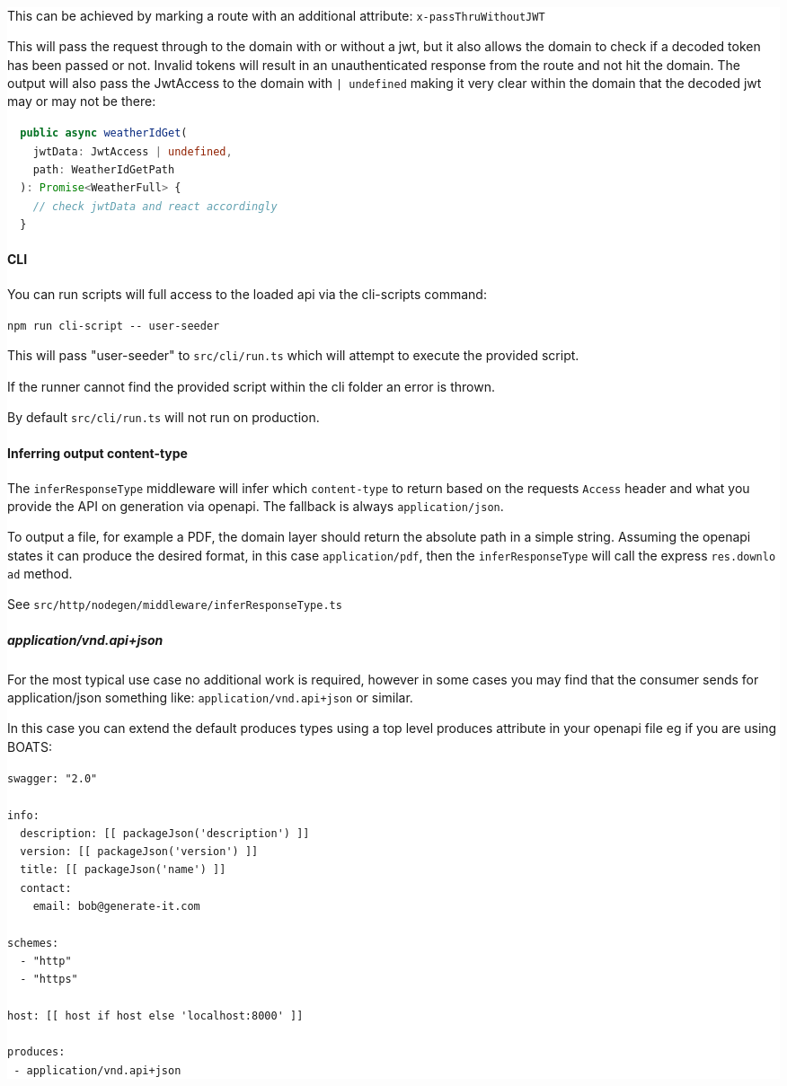This can be achieved by marking a route with an additional attribute: `x-passThruWithoutJWT`

This will pass the request through to the domain with or without a jwt, but it also allows the domain to check if a decoded token has been passed or not. Invalid tokens will result in an unauthenticated response from the route and not hit the domain. The output will also pass the JwtAccess to the domain with `| undefined` making it very clear within the domain that the decoded jwt may or may not be there:
```typescript
  public async weatherIdGet(
    jwtData: JwtAccess | undefined,
    path: WeatherIdGetPath
  ): Promise<WeatherFull> {
    // check jwtData and react accordingly
  }
```

#### CLI 
You can run scripts will full access to the loaded api via the cli-scripts command:
```
npm run cli-script -- user-seeder
```
This will pass "user-seeder" to `src/cli/run.ts` which will attempt to execute the provided script.

If the runner cannot find the provided script within the cli folder an error is thrown.

By default `src/cli/run.ts` will not run on production.

#### Inferring output content-type
The `inferResponseType` middleware will infer which `content-type` to return based on the requests `Access` header and what you provide the API on generation via openapi. The fallback is always `application/json`.

To output a file, for example a PDF, the domain layer should return the absolute path in a simple string. Assuming the openapi states it can produce the desired format, in this case `application/pdf`, then the `inferResponseType` will call the express `res.download` method.

See `src/http/nodegen/middleware/inferResponseType.ts`

##### application/vnd.api+json
For the most typical use case no additional work is required, however in some cases you may find that the consumer sends for application/json something like: `application/vnd.api+json` or similar.

In this case you can extend the default produces types using a top level produces attribute in your openapi file eg if you are using BOATS:
```
swagger: "2.0"

info:
  description: [[ packageJson('description') ]]
  version: [[ packageJson('version') ]]
  title: [[ packageJson('name') ]]
  contact:
    email: bob@generate-it.com

schemes:
  - "http"
  - "https"

host: [[ host if host else 'localhost:8000' ]]

produces:
 - application/vnd.api+json
```
